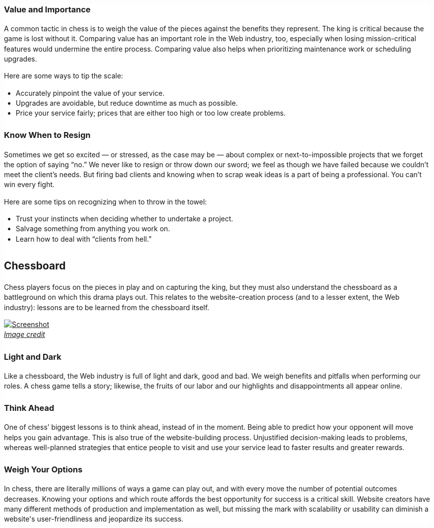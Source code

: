 ### Value and Importance

A common tactic in chess is to weigh the value of the pieces against the benefits they represent. The king is critical because the game is lost without it. Comparing value has an important role in the Web industry, too, especially when losing mission-critical features would undermine the entire process. Comparing value also helps when prioritizing maintenance work or scheduling upgrades.

Here are some ways to tip the scale:

*   Accurately pinpoint the value of your service.
*   Upgrades are avoidable, but reduce downtime as much as possible.
*   Price your service fairly; prices that are either too high or too low create problems.</p>

### Know When to Resign

Sometimes we get so excited — or stressed, as the case may be — about complex or next-to-impossible projects that we forget the option of saying “no.” We never like to resign or throw down our sword; we feel as though we have failed because we couldn’t meet the client’s needs. But firing bad clients and knowing when to scrap weak ideas is a part of being a professional. You can’t win every fight.

Here are some tips on recognizing when to throw in the towel:

*   Trust your instincts when deciding whether to undertake a project.
*   Salvage something from anything you work on.
*   Learn how to deal with “clients from hell.”

## Chessboard

Chess players focus on the pieces in play and on capturing the king, but they must also understand the chessboard as a battleground on which this drama plays out. This relates to the website-creation process (and to a lesser extent, the Web industry): lessons are to be learned from the chessboard itself.

<a href="https://www.flickr.com/photos/dlkinney/357134468/"><img loading="lazy" decoding="async" src="https://archive.smashing.media/assets/344dbf88-fdf9-42bb-adb4-46f01eedd629/083b2eb4-07a2-4f85-abf5-5dc7b06f3715/chess-board.jpg" alt="Screenshot" width="500" height="377" /></a><br>
<em><a href="https://www.flickr.com/photos/dlkinney/357134468/">Image credit</a></em>

### Light and Dark

Like a chessboard, the Web industry is full of light and dark, good and bad. We weigh benefits and pitfalls when performing our roles. A chess game tells a story; likewise, the fruits of our labor and our highlights and disappointments all appear online.</p>

### Think Ahead

One of chess’ biggest lessons is to think ahead, instead of in the moment. Being able to predict how your opponent will move helps you gain advantage. This is also true of the website-building process. Unjustified decision-making leads to problems, whereas well-planned strategies that entice people to visit and use your service lead to faster results and greater rewards.</p>

### Weigh Your Options

In chess, there are literally millions of ways a game can play out, and with every move the number of potential outcomes decreases. Knowing your options and which route affords the best opportunity for success is a critical skill. Website creators have many different methods of production and implementation as well, but missing the mark with scalability or usability can diminish a website's user-friendliness and jeopardize its success.</p>
